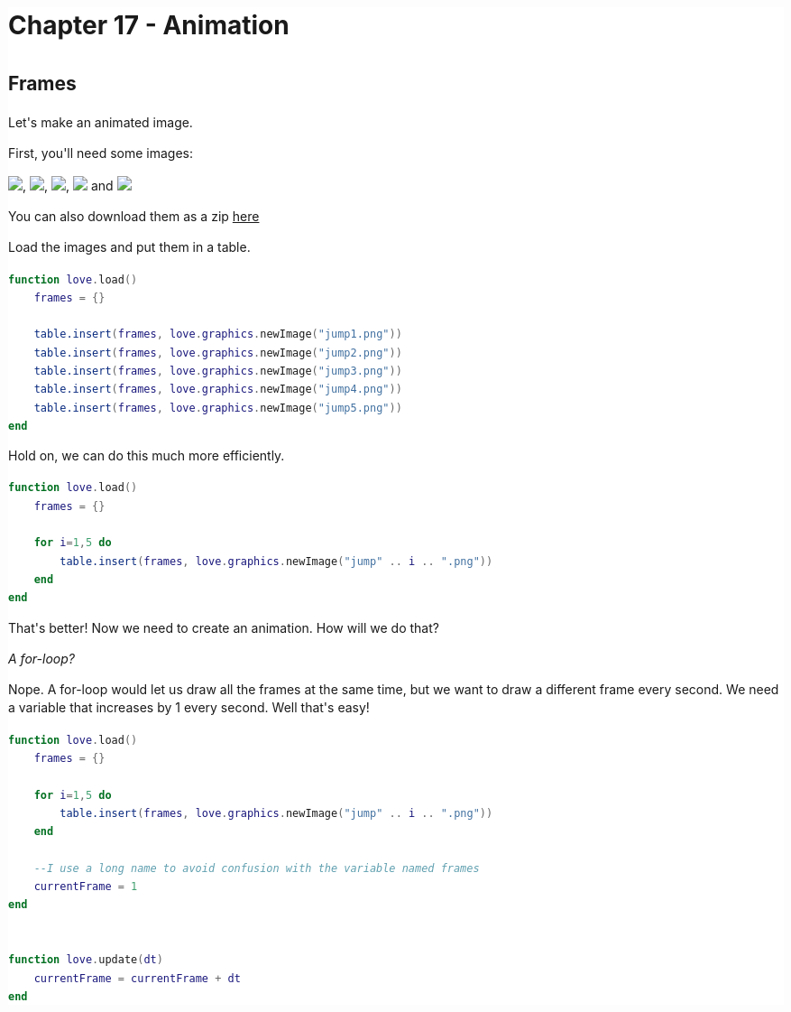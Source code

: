 # Chapter 17 - Animation

## Frames

Let's make an animated image.

First, you'll need some images:

![](/images/book/17/jump1.png), ![](/images/book/17/jump2.png), ![](/images/book/17/jump3.png), ![](/images/book/17/jump4.png) and ![](/images/book/17/jump5.png)

You can also download them as a zip [here](https://www.dropbox.com/s/22nl1ybqhvan2j3/jump.zip?dl=1)

Load the images and put them in a table.

```lua
function love.load()
	frames = {}

	table.insert(frames, love.graphics.newImage("jump1.png"))
	table.insert(frames, love.graphics.newImage("jump2.png"))
	table.insert(frames, love.graphics.newImage("jump3.png"))
	table.insert(frames, love.graphics.newImage("jump4.png"))
	table.insert(frames, love.graphics.newImage("jump5.png"))
end
```

Hold on, we can do this much more efficiently.

```lua
function love.load()
	frames = {}
	
	for i=1,5 do
		table.insert(frames, love.graphics.newImage("jump" .. i .. ".png"))
	end
end
```

That's better! Now we need to create an animation. How will we do that?

*A for-loop?*

Nope. A for-loop would let us draw all the frames at the same time, but we want to draw a different frame every second. We need a variable that increases by 1 every second. Well that's easy!

```lua
function love.load()
	frames = {}
	
	for i=1,5 do
		table.insert(frames, love.graphics.newImage("jump" .. i .. ".png"))
	end

	--I use a long name to avoid confusion with the variable named frames
	currentFrame = 1
end


function love.update(dt)
	currentFrame = currentFrame + dt
end
```
